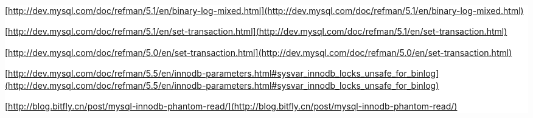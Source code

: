 [http://dev.mysql.com/doc/refman/5.1/en/binary-log-mixed.html](http://dev.mysql.com/doc/refman/5.1/en/binary-log-mixed.html)

[http://dev.mysql.com/doc/refman/5.1/en/set-transaction.html](http://dev.mysql.com/doc/refman/5.1/en/set-transaction.html)

[http://dev.mysql.com/doc/refman/5.0/en/set-transaction.html](http://dev.mysql.com/doc/refman/5.0/en/set-transaction.html)

[http://dev.mysql.com/doc/refman/5.5/en/innodb-parameters.html#sysvar_innodb_locks_unsafe_for_binlog](http://dev.mysql.com/doc/refman/5.5/en/innodb-parameters.html#sysvar_innodb_locks_unsafe_for_binlog)

[http://blog.bitfly.cn/post/mysql-innodb-phantom-read/](http://blog.bitfly.cn/post/mysql-innodb-phantom-read/)

